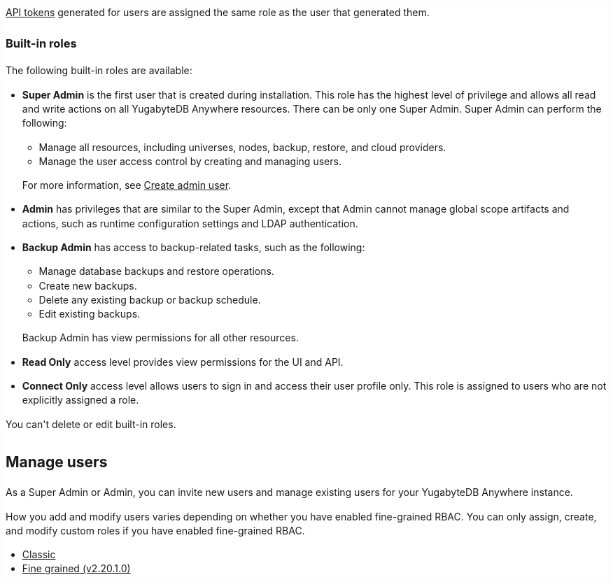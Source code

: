 [API tokens](../../anywhere-automation/) generated for users are assigned the same role as the user that generated them.

### Built-in roles

The following built-in roles are available:

- **Super Admin** is the first user that is created during installation. This role has the highest level of privilege and allows all read and write actions on all YugabyteDB Anywhere resources. There can be only one Super Admin. Super Admin can perform the following:

  - Manage all resources, including universes, nodes, backup, restore, and cloud providers.
  - Manage the user access control by creating and managing users.

  For more information, see [Create admin user](../../install-yugabyte-platform/create-admin-user/).

- **Admin** has privileges that are similar to the Super Admin, except that Admin cannot manage global scope artifacts and actions, such as runtime configuration settings and LDAP authentication.

- **Backup Admin** has access to backup-related tasks, such as the following:

  - Manage database backups and restore operations.
  - Create new backups.
  - Delete any existing backup or backup schedule.
  - Edit existing backups.

  Backup Admin has view permissions for all other resources.

- **Read Only** access level provides view permissions for the UI and API.

- **Connect Only** access level allows users to sign in and access their user profile only. This role is assigned to users who are not explicitly assigned a role.

You can't delete or edit built-in roles.

## Manage users

As a Super Admin or Admin, you can invite new users and manage existing users for your YugabyteDB Anywhere instance.

How you add and modify users varies depending on whether you have enabled fine-grained RBAC. You can only assign, create, and modify custom roles if you have enabled fine-grained RBAC.

<ul class="nav nav-tabs-alt nav-tabs-yb custom-tabs">
  <li>
    <a href="#classic" class="nav-link active" id="classic-tab" data-toggle="tab"
      role="tab" aria-controls="classic" aria-selected="true">
      Classic
    </a>
  </li>
  <li>
    <a href="#finegrain" class="nav-link" id="finegrain-tab" data-toggle="tab"
      role="tab" aria-controls="finegrain" aria-selected="false">
      Fine grained (v2.20.1.0)
    </a>
  </li>
</ul>
<div class="tab-content">
  <div id="classic" class="tab-pane fade show active" role="tabpanel" aria-labelledby="classic-tab">
